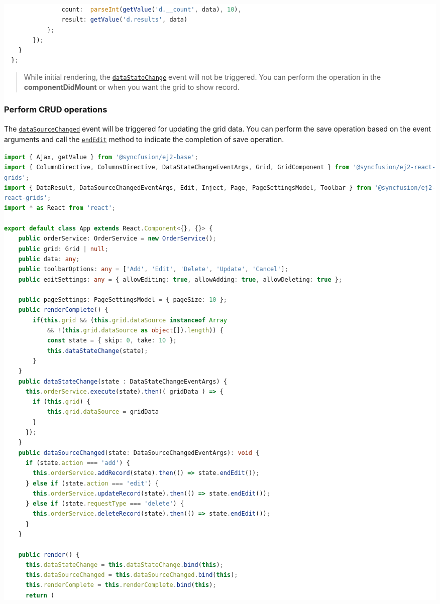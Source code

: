 ```typescript
                count:  parseInt(getValue('d.__count', data), 10),
                result: getValue('d.results', data)
            };
        });
    }
  };
```

> While initial rendering, the [`dataStateChange`](https://ej2.syncfusion.com/react/documentation/api/grid/#datastatechange) event will not be triggered. You can perform the operation in the **componentDidMount** or when you want the grid to show record.

### Perform CRUD operations

The [`dataSourceChanged`](https://ej2.syncfusion.com/react/documentation/api/grid/#datasourcechanged) event will be triggered for updating the grid data. You can perform the save operation based on the event arguments and call the [`endEdit`](https://ej2.syncfusion.com/react/documentation/api/grid/#endedit) method to indicate the completion of save operation.

```typescript
import { Ajax, getValue } from '@syncfusion/ej2-base';
import { ColumnDirective, ColumnsDirective, DataStateChangeEventArgs, Grid, GridComponent } from '@syncfusion/ej2-react-grids';
import { DataResult, DataSourceChangedEventArgs, Edit, Inject, Page, PageSettingsModel, Toolbar } from '@syncfusion/ej2-react-grids';
import * as React from 'react';

export default class App extends React.Component<{}, {}> {
    public orderService: OrderService = new OrderService();
    public grid: Grid | null;
    public data: any;  
    public toolbarOptions: any = ['Add', 'Edit', 'Delete', 'Update', 'Cancel'];
    public editSettings: any = { allowEditing: true, allowAdding: true, allowDeleting: true };
  
    public pageSettings: PageSettingsModel = { pageSize: 10 };
    public renderComplete() {
        if(this.grid && (this.grid.dataSource instanceof Array
            && !(this.grid.dataSource as object[]).length)) {
            const state = { skip: 0, take: 10 };
            this.dataStateChange(state);
        }
    }
    public dataStateChange(state : DataStateChangeEventArgs) {
      this.orderService.execute(state).then(( gridData ) => {
        if (this.grid) {
            this.grid.dataSource = gridData
        }
      });
    }
    public dataSourceChanged(state: DataSourceChangedEventArgs): void {
      if (state.action === 'add') {
        this.orderService.addRecord(state).then(() => state.endEdit());
      } else if (state.action === 'edit') {
        this.orderService.updateRecord(state).then(() => state.endEdit());
      } else if (state.requestType === 'delete') {
        this.orderService.deleteRecord(state).then(() => state.endEdit());
      }
    }
  
    public render() {
      this.dataStateChange = this.dataStateChange.bind(this);
      this.dataSourceChanged = this.dataSourceChanged.bind(this);
      this.renderComplete = this.renderComplete.bind(this);
      return (
```